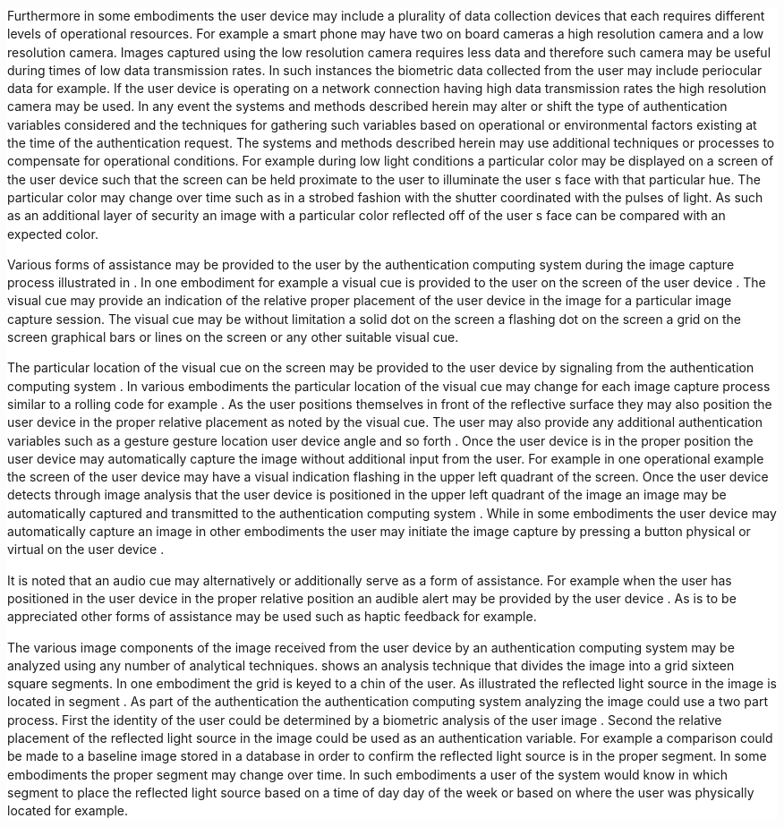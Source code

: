 Furthermore in some embodiments the user device may include a plurality of data collection devices that each requires different levels of operational resources. For example a smart phone may have two on board cameras a high resolution camera and a low resolution camera. Images captured using the low resolution camera requires less data and therefore such camera may be useful during times of low data transmission rates. In such instances the biometric data collected from the user may include periocular data for example. If the user device is operating on a network connection having high data transmission rates the high resolution camera may be used. In any event the systems and methods described herein may alter or shift the type of authentication variables considered and the techniques for gathering such variables based on operational or environmental factors existing at the time of the authentication request. The systems and methods described herein may use additional techniques or processes to compensate for operational conditions. For example during low light conditions a particular color may be displayed on a screen of the user device such that the screen can be held proximate to the user to illuminate the user s face with that particular hue. The particular color may change over time such as in a strobed fashion with the shutter coordinated with the pulses of light. As such as an additional layer of security an image with a particular color reflected off of the user s face can be compared with an expected color.

Various forms of assistance may be provided to the user by the authentication computing system during the image capture process illustrated in . In one embodiment for example a visual cue is provided to the user on the screen of the user device . The visual cue may provide an indication of the relative proper placement of the user device in the image for a particular image capture session. The visual cue may be without limitation a solid dot on the screen a flashing dot on the screen a grid on the screen graphical bars or lines on the screen or any other suitable visual cue.

The particular location of the visual cue on the screen may be provided to the user device by signaling from the authentication computing system . In various embodiments the particular location of the visual cue may change for each image capture process similar to a rolling code for example . As the user positions themselves in front of the reflective surface they may also position the user device in the proper relative placement as noted by the visual cue. The user may also provide any additional authentication variables such as a gesture gesture location user device angle and so forth . Once the user device is in the proper position the user device may automatically capture the image without additional input from the user. For example in one operational example the screen of the user device may have a visual indication flashing in the upper left quadrant of the screen. Once the user device detects through image analysis that the user device is positioned in the upper left quadrant of the image an image may be automatically captured and transmitted to the authentication computing system . While in some embodiments the user device may automatically capture an image in other embodiments the user may initiate the image capture by pressing a button physical or virtual on the user device .

It is noted that an audio cue may alternatively or additionally serve as a form of assistance. For example when the user has positioned in the user device in the proper relative position an audible alert may be provided by the user device . As is to be appreciated other forms of assistance may be used such as haptic feedback for example.

The various image components of the image received from the user device by an authentication computing system may be analyzed using any number of analytical techniques. shows an analysis technique that divides the image into a grid sixteen square segments. In one embodiment the grid is keyed to a chin of the user. As illustrated the reflected light source in the image is located in segment . As part of the authentication the authentication computing system analyzing the image could use a two part process. First the identity of the user could be determined by a biometric analysis of the user image . Second the relative placement of the reflected light source in the image could be used as an authentication variable. For example a comparison could be made to a baseline image stored in a database in order to confirm the reflected light source is in the proper segment. In some embodiments the proper segment may change over time. In such embodiments a user of the system would know in which segment to place the reflected light source based on a time of day day of the week or based on where the user was physically located for example.
